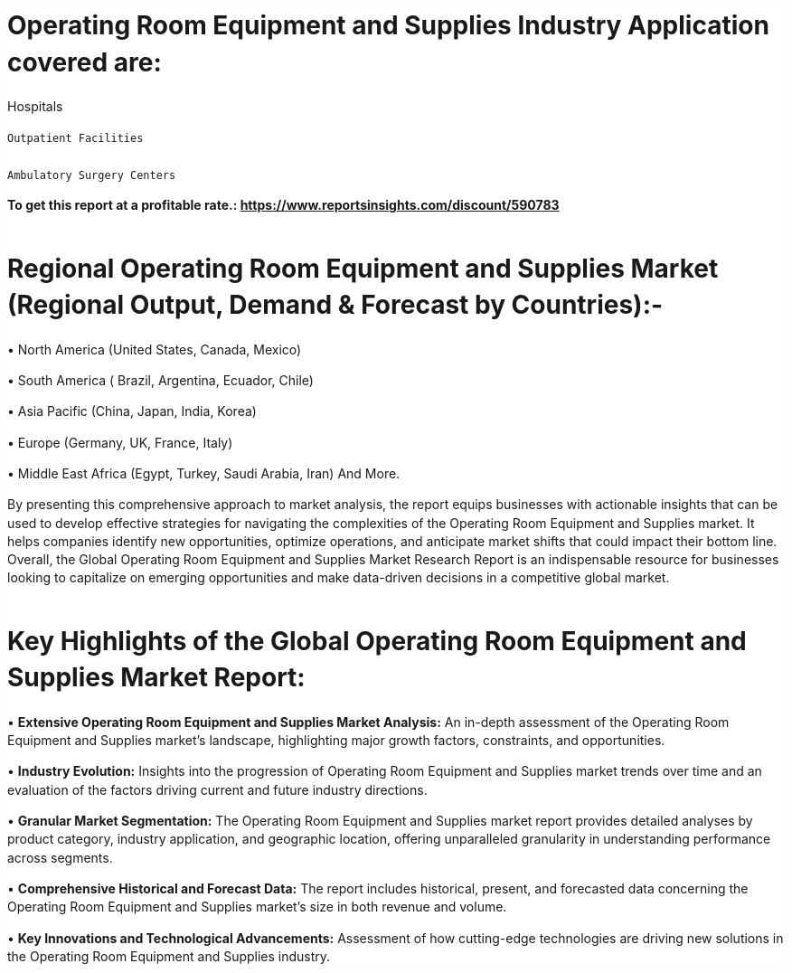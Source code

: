 # <strong>Operating Room Equipment and Supplies Industry Application covered are:</strong>

Hospitals

    Outpatient Facilities

    Ambulatory Surgery Centers

<strong>To get this report at a profitable rate.: <a href=https://www.reportsinsights.com/discount/590783>https://www.reportsinsights.com/discount/590783</a></strong></font>

# <strong>Regional Operating Room Equipment and Supplies Market (Regional Output, Demand &amp; Forecast by Countries):-</strong>

• North America (United States, Canada, Mexico)

• South America ( Brazil, Argentina, Ecuador, Chile)

• Asia Pacific (China, Japan, India, Korea)

• Europe (Germany, UK, France, Italy)

• Middle East Africa (Egypt, Turkey, Saudi Arabia, Iran) And More.

By presenting this comprehensive approach to market analysis, the report equips businesses with actionable insights that can be used to develop effective strategies for navigating the complexities of the Operating Room Equipment and Supplies market. It helps companies identify new opportunities, optimize operations, and anticipate market shifts that could impact their bottom line. Overall, the Global Operating Room Equipment and Supplies Market Research Report is an indispensable resource for businesses looking to capitalize on emerging opportunities and make data-driven decisions in a competitive global market.

# <strong>Key Highlights of the Global Operating Room Equipment and Supplies Market Report:</strong>

• <strong>Extensive Operating Room Equipment and Supplies Market Analysis:</strong> An in-depth assessment of the Operating Room Equipment and Supplies market’s landscape, highlighting major growth factors, constraints, and opportunities.

• <strong>Industry Evolution:</strong> Insights into the progression of Operating Room Equipment and Supplies market trends over time and an evaluation of the factors driving current and future industry directions.

• <strong>Granular Market Segmentation:</strong> The Operating Room Equipment and Supplies market report provides detailed analyses by product category, industry application, and geographic location, offering unparalleled granularity in understanding performance across segments.

• <strong>Comprehensive Historical and Forecast Data:</strong> The report includes historical, present, and forecasted data concerning the Operating Room Equipment and Supplies market’s size in both revenue and volume.

• <strong>Key Innovations and Technological Advancements:</strong> Assessment of how cutting-edge technologies are driving new solutions in the Operating Room Equipment and Supplies industry.
